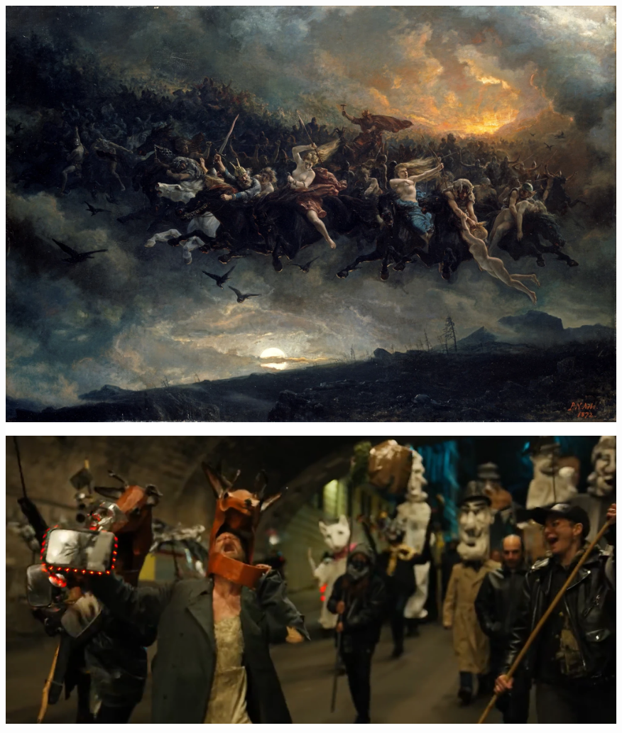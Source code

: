![A painting of a Norse god leading a procession of the dead in triumph.](wildhuntofodin.webp)

![Horse leading a procession of masked revelers.](wildhuntofhorse.webp)
